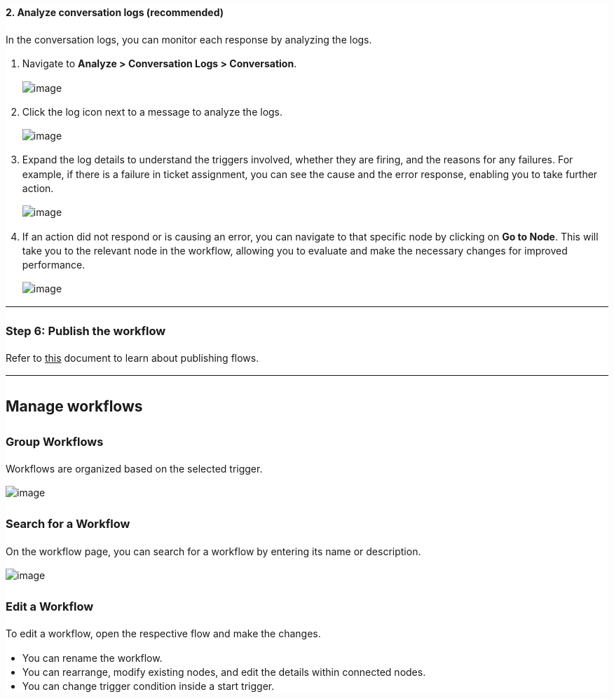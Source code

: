 #### 2. Analyze conversation logs (recommended)

In the conversation logs, you can monitor each response by analyzing the logs.

1. Navigate to **Analyze > Conversation Logs > Conversation**.

   ![image](https://imgur.com/nR0ZgfM.png)

2. Click the log icon next to a message to analyze the logs.

   ![image](https://imgur.com/ufALERI.png)

3. Expand the log details to understand the triggers involved, whether they are firing, and the reasons for any failures. For example, if there is a failure in ticket assignment, you can see the cause and the error response, enabling you to take further action.

   ![image](https://imgur.com/J5vjtXI.png)

4. If an action did not respond or is causing an error, you can navigate to that specific node by clicking on **Go to Node**. This will take you to the relevant node in the workflow, allowing you to evaluate and make the necessary changes for improved performance.

   ![image](https://imgur.com/m0d5XiN.png)

------------


### Step 6: Publish the workflow

Refer to [this](https://docs.yellow.ai/docs/platform_concepts/studio/test-and-publish-bot/modes) document to learn about publishing flows. 


------

## Manage workflows


### Group Workflows

Workflows are organized based on the selected trigger.

![image](https://imgur.com/nfrJk5E.png)


### Search for a Workflow

On the workflow page, you can search for a workflow by entering its name or description.

![image](https://imgur.com/jaPYro7.png)

### Edit a Workflow

To edit a workflow, open the respective flow and make the changes. 
- You can rename the workflow.
- You can rearrange, modify existing nodes, and edit the details within connected nodes.
- You can change trigger condition inside a start trigger.
